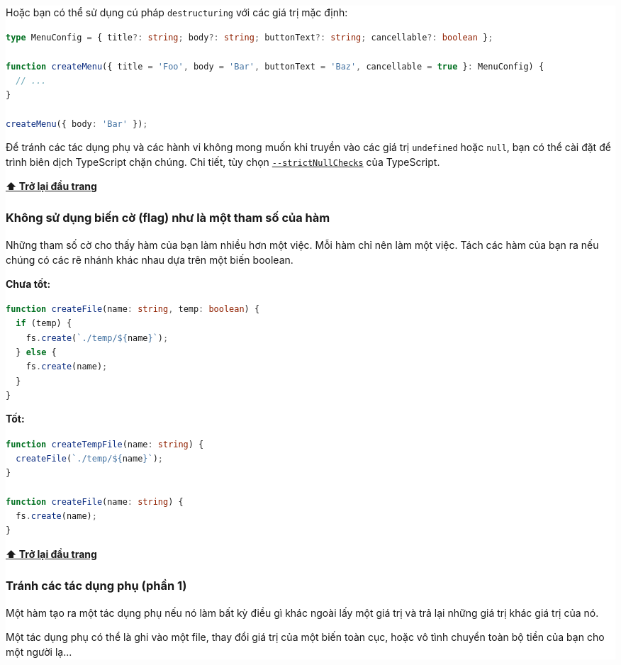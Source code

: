Hoặc bạn có thể sử dụng cú pháp `destructuring` với các giá trị mặc định:

```ts
type MenuConfig = { title?: string; body?: string; buttonText?: string; cancellable?: boolean };

function createMenu({ title = 'Foo', body = 'Bar', buttonText = 'Baz', cancellable = true }: MenuConfig) {
  // ...
}

createMenu({ body: 'Bar' });
```

Để tránh các tác dụng phụ và các hành vi không mong muốn khi truyền vào các giá trị `undefined` hoặc `null`, bạn có thể cài đặt để trình biên dịch TypeScript chặn chúng.
Chi tiết, tùy chọn [`--strictNullChecks`](https://www.typescriptlang.org/docs/handbook/release-notes/typescript-2-0.html#--strictnullchecks) của TypeScript.

**[⬆ Trở lại đầu trang](#mục-lục)**

### Không sử dụng biến cờ (flag) như là một tham số của hàm

Những tham số cờ cho thấy hàm của bạn làm nhiều hơn một việc. Mỗi hàm chỉ nên làm một việc. Tách các hàm của bạn ra nếu chúng có các rẽ nhánh khác nhau dựa trên một biến boolean.

**Chưa tốt:**

```ts
function createFile(name: string, temp: boolean) {
  if (temp) {
    fs.create(`./temp/${name}`);
  } else {
    fs.create(name);
  }
}
```

**Tốt:**

```ts
function createTempFile(name: string) {
  createFile(`./temp/${name}`);
}

function createFile(name: string) {
  fs.create(name);
}
```

**[⬆ Trở lại đầu trang](#mục-lục)**

### Tránh các tác dụng phụ (phần 1)

Một hàm tạo ra một tác dụng phụ nếu nó làm bất kỳ điều gì khác ngoài lấy một giá trị và trả lại những giá trị khác giá trị của nó.

Một tác dụng phụ có thể là ghi vào một file, thay đổi giá trị của một biến toàn cục, hoặc vô tình chuyển toàn bộ tiền của bạn cho một người lạ...

